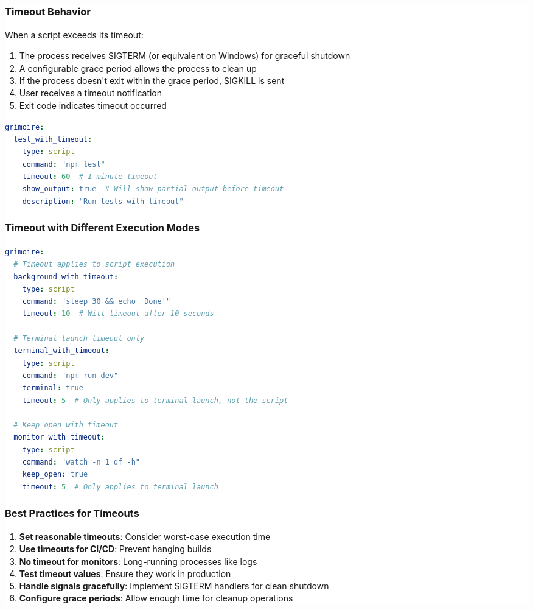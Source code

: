 ### Timeout Behavior

When a script exceeds its timeout:
1. The process receives SIGTERM (or equivalent on Windows) for graceful shutdown
2. A configurable grace period allows the process to clean up
3. If the process doesn't exit within the grace period, SIGKILL is sent
4. User receives a timeout notification
5. Exit code indicates timeout occurred

```yaml
grimoire:
  test_with_timeout:
    type: script
    command: "npm test"
    timeout: 60  # 1 minute timeout
    show_output: true  # Will show partial output before timeout
    description: "Run tests with timeout"
```

### Timeout with Different Execution Modes

```yaml
grimoire:
  # Timeout applies to script execution
  background_with_timeout:
    type: script
    command: "sleep 30 && echo 'Done'"
    timeout: 10  # Will timeout after 10 seconds
    
  # Terminal launch timeout only
  terminal_with_timeout:
    type: script
    command: "npm run dev"
    terminal: true
    timeout: 5  # Only applies to terminal launch, not the script
    
  # Keep open with timeout
  monitor_with_timeout:
    type: script
    command: "watch -n 1 df -h"
    keep_open: true
    timeout: 5  # Only applies to terminal launch
```

### Best Practices for Timeouts

1. **Set reasonable timeouts**: Consider worst-case execution time
2. **Use timeouts for CI/CD**: Prevent hanging builds
3. **No timeout for monitors**: Long-running processes like logs
4. **Test timeout values**: Ensure they work in production
5. **Handle signals gracefully**: Implement SIGTERM handlers for clean shutdown
6. **Configure grace periods**: Allow enough time for cleanup operations
